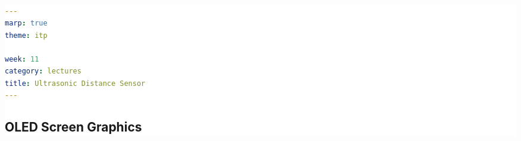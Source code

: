```yaml
---
marp: true
theme: itp

week: 11
category: lectures
title: Ultrasonic Distance Sensor
---
```




## OLED Screen Graphics
